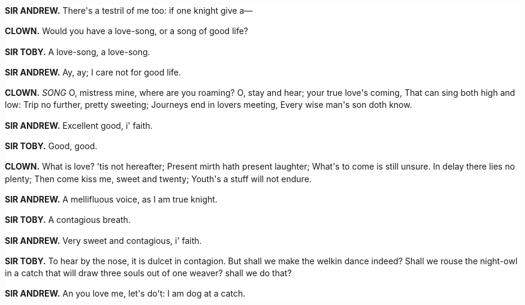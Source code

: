 
**SIR ANDREW.**
There's a testril of me too: if one knight give a—


**CLOWN.**
Would you have a love-song, or a song of good life?


**SIR TOBY.**
A love-song, a love-song.


**SIR ANDREW.**
Ay, ay; I care not for good life.


**CLOWN.**
_SONG_
O, mistress mine, where are you roaming?
O, stay and hear; your true love's coming,
That can sing both high and low:
Trip no further, pretty sweeting;
Journeys end in lovers meeting,
Every wise man's son doth know.


**SIR ANDREW.**
Excellent good, i' faith.


**SIR TOBY.**
Good, good.


**CLOWN.**
What is love? 'tis not hereafter;
Present mirth hath present laughter;
What's to come is still unsure.
In delay there lies no plenty;
Then come kiss me, sweet and twenty;
Youth's a stuff will not endure.


**SIR ANDREW.**
A mellifluous voice, as I am true knight.


**SIR TOBY.**
A contagious breath.


**SIR ANDREW.**
Very sweet and contagious, i' faith.


**SIR TOBY.**
To hear by the nose, it is dulcet in contagion. But shall we make the welkin dance indeed? Shall we rouse the night-owl in a catch that will draw three souls out of one weaver? shall we do that?


**SIR ANDREW.**
An you love me, let's do't: I am dog at a catch.
